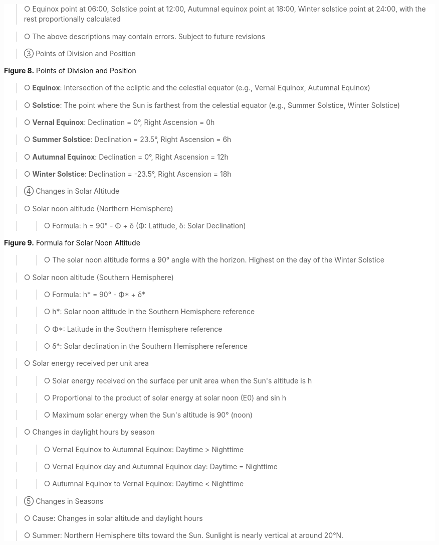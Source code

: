 > ○ Equinox point at 06:00, Solstice point at 12:00, Autumnal equinox point at 18:00, Winter solstice point at 24:00, with the rest proportionally calculated

> ○ The above descriptions may contain errors. Subject to future revisions

> ③ Points of Division and Position

**Figure 8.** Points of Division and Position 

> ○ **Equinox**: Intersection of the ecliptic and the celestial equator (e.g., Vernal Equinox, Autumnal Equinox)

> ○ **Solstice**: The point where the Sun is farthest from the celestial equator (e.g., Summer Solstice, Winter Solstice)

> ○ **Vernal Equinox**: Declination = 0°, Right Ascension = 0h

> ○ **Summer Solstice**: Declination = 23.5°, Right Ascension = 6h

> ○ **Autumnal Equinox**: Declination = 0°, Right Ascension = 12h

> ○ **Winter Solstice**: Declination = -23.5°, Right Ascension = 18h

> ④ Changes in Solar Altitude

> ○ Solar noon altitude (Northern Hemisphere)

>> ○ Formula: h = 90° - Φ + δ (Φ: Latitude, δ: Solar Declination)

**Figure 9.** Formula for Solar Noon Altitude 

>> ○ The solar noon altitude forms a 90° angle with the horizon. Highest on the day of the Winter Solstice

> ○ Solar noon altitude (Southern Hemisphere)

>> ○ Formula: h* = 90° - Φ* + δ*

>> ○ h*: Solar noon altitude in the Southern Hemisphere reference

>> ○ Φ*: Latitude in the Southern Hemisphere reference

>> ○ δ*: Solar declination in the Southern Hemisphere reference

> ○ Solar energy received per unit area

>> ○ Solar energy received on the surface per unit area when the Sun's altitude is h

>> ○ Proportional to the product of solar energy at solar noon (E0) and sin h

>> ○ Maximum solar energy when the Sun's altitude is 90° (noon)

> ○ Changes in daylight hours by season

>> ○ Vernal Equinox to Autumnal Equinox: Daytime > Nighttime

>> ○ Vernal Equinox day and Autumnal Equinox day: Daytime = Nighttime

>> ○ Autumnal Equinox to Vernal Equinox: Daytime < Nighttime

> ⑤ Changes in Seasons

> ○ Cause: Changes in solar altitude and daylight hours

> ○ Summer: Northern Hemisphere tilts toward the Sun. Sunlight is nearly vertical at around 20°N.
